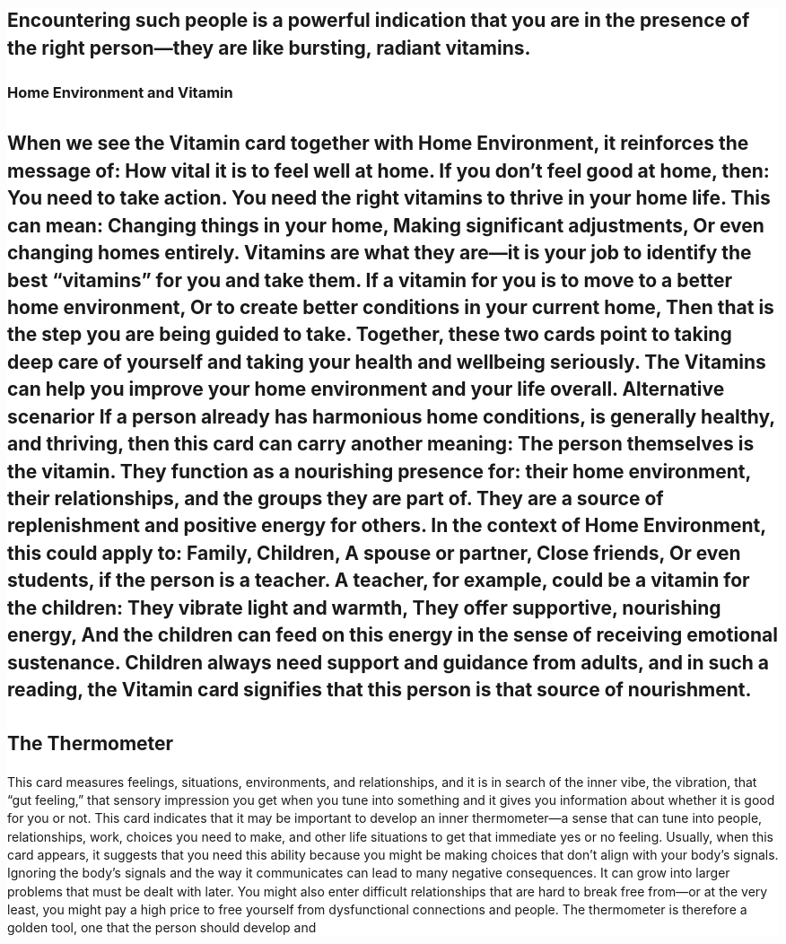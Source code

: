 Encountering such people is a powerful indication that you are in the presence of the
right person—they are like bursting, radiant vitamins.
---
### Home Environment and Vitamin
When we see the Vitamin card together with Home Environment, it reinforces the
message of:
How vital it is to feel well at home.
If you don’t feel good at home, then:
You need to take action.
You need the right vitamins to thrive in your home life.
This can mean:
Changing things in your home,
Making significant adjustments,
Or even changing homes entirely.
Vitamins are what they are—it is your job to identify the best “vitamins” for you and
take them.
If a vitamin for you is to move to a better home environment,
Or to create better conditions in your current home,
Then that is the step you are being guided to take.
Together, these two cards point to taking deep care of yourself and taking your
health and wellbeing seriously.
The Vitamins can help you improve your home environment and your life overall.
Alternative scenarior
If a person already has harmonious home conditions, is generally healthy, and
thriving, then this card can carry another meaning:
The person themselves is the vitamin.
They function as a nourishing presence for:
their home environment,
their relationships,
and the groups they are part of.
They are a source of replenishment and positive energy for others.
In the context of Home Environment, this could apply to:
Family,
Children,
A spouse or partner,
Close friends,
Or even students, if the person is a teacher.
A teacher, for example, could be a vitamin for the children:
They vibrate light and warmth,
They offer supportive, nourishing energy,
And the children can feed on this energy in the sense of receiving emotional
sustenance.
Children always need support and guidance from adults, and in such a reading, the
Vitamin card signifies that this person is that source of nourishment.
---
## The Thermometer
This card measures feelings, situations, environments, and relationships, and it is in
search of the inner vibe, the vibration, that “gut feeling,” that sensory impression you
get when you tune into something and it gives you information about whether it is
good for you or not.
This card indicates that it may be important to develop an inner thermometer—a
sense that can tune into people, relationships, work, choices you need to make, and
other life situations to get that immediate yes or no feeling.
Usually, when this card appears, it suggests that you need this ability because you
might be making choices that don’t align with your body’s signals. Ignoring the
body’s signals and the way it communicates can lead to many negative
consequences.
It can grow into larger problems that must be dealt with later. You might also enter
difficult relationships that are hard to break free from—or at the very least, you might
pay a high price to free yourself from dysfunctional connections and people.
The thermometer is therefore a golden tool, one that the person should develop and